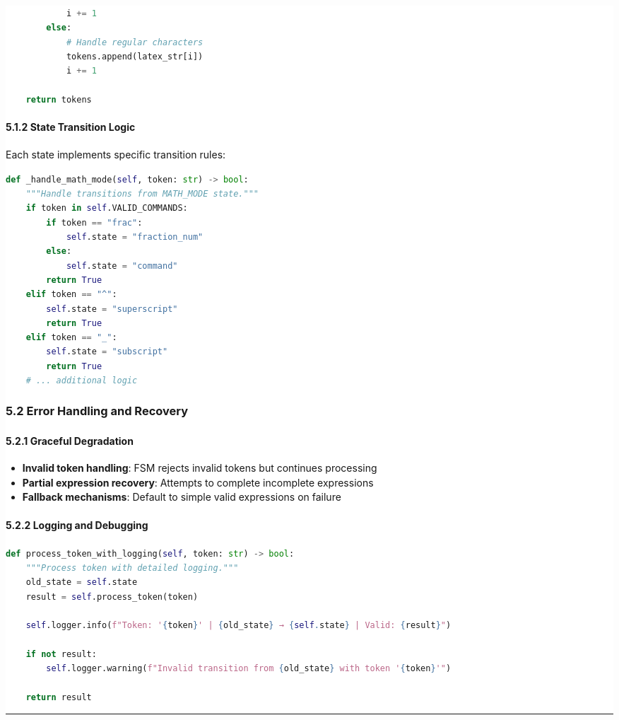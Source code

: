 ```python
            i += 1
        else:
            # Handle regular characters
            tokens.append(latex_str[i])
            i += 1
    
    return tokens
```

#### 5.1.2 State Transition Logic
Each state implements specific transition rules:

```python
def _handle_math_mode(self, token: str) -> bool:
    """Handle transitions from MATH_MODE state."""
    if token in self.VALID_COMMANDS:
        if token == "frac":
            self.state = "fraction_num"
        else:
            self.state = "command"
        return True
    elif token == "^":
        self.state = "superscript"
        return True
    elif token == "_":
        self.state = "subscript"
        return True
    # ... additional logic
```

### 5.2 Error Handling and Recovery

#### 5.2.1 Graceful Degradation
- **Invalid token handling**: FSM rejects invalid tokens but continues processing
- **Partial expression recovery**: Attempts to complete incomplete expressions
- **Fallback mechanisms**: Default to simple valid expressions on failure

#### 5.2.2 Logging and Debugging
```python
def process_token_with_logging(self, token: str) -> bool:
    """Process token with detailed logging."""
    old_state = self.state
    result = self.process_token(token)
    
    self.logger.info(f"Token: '{token}' | {old_state} → {self.state} | Valid: {result}")
    
    if not result:
        self.logger.warning(f"Invalid transition from {old_state} with token '{token}'")
    
    return result
```

---